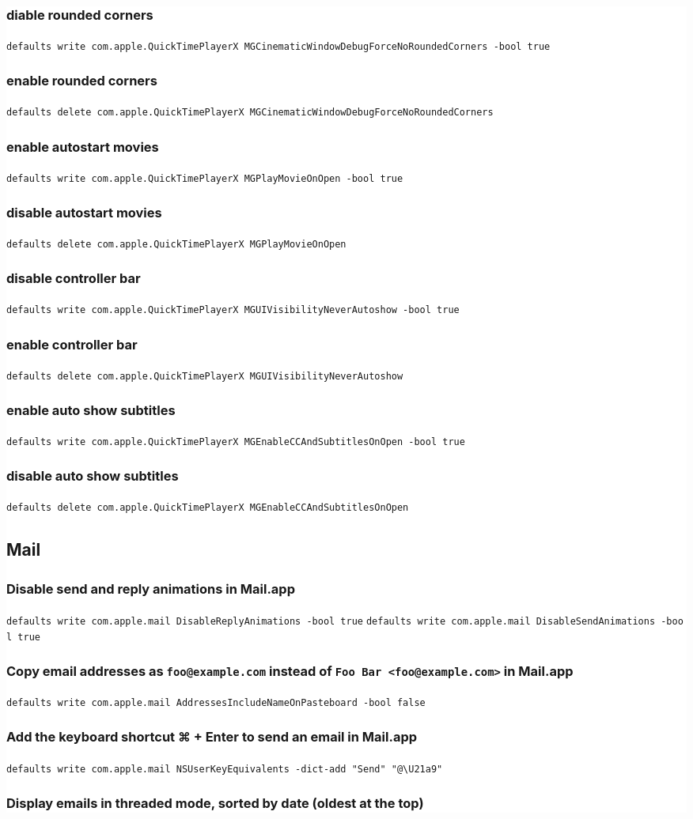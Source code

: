 ### diable rounded corners

`defaults write com.apple.QuickTimePlayerX MGCinematicWindowDebugForceNoRoundedCorners -bool true`

### enable rounded corners

`defaults delete com.apple.QuickTimePlayerX MGCinematicWindowDebugForceNoRoundedCorners`

### enable autostart movies

`defaults write com.apple.QuickTimePlayerX MGPlayMovieOnOpen -bool true`

### disable autostart movies

`defaults delete com.apple.QuickTimePlayerX MGPlayMovieOnOpen`

### disable controller bar

`defaults write com.apple.QuickTimePlayerX MGUIVisibilityNeverAutoshow -bool true`

### enable controller bar

`defaults delete com.apple.QuickTimePlayerX MGUIVisibilityNeverAutoshow`

### enable auto show subtitles

`defaults write com.apple.QuickTimePlayerX MGEnableCCAndSubtitlesOnOpen -bool true`

### disable auto show subtitles

`defaults delete com.apple.QuickTimePlayerX MGEnableCCAndSubtitlesOnOpen`


## Mail


### Disable send and reply animations in Mail.app

`defaults write com.apple.mail DisableReplyAnimations -bool true`
`defaults write com.apple.mail DisableSendAnimations -bool true`

### Copy email addresses as `foo@example.com` instead of `Foo Bar <foo@example.com>` in Mail.app

`defaults write com.apple.mail AddressesIncludeNameOnPasteboard -bool false`

### Add the keyboard shortcut ⌘ + Enter to send an email in Mail.app

`defaults write com.apple.mail NSUserKeyEquivalents -dict-add "Send" "@\U21a9"`

### Display emails in threaded mode, sorted by date (oldest at the top)
